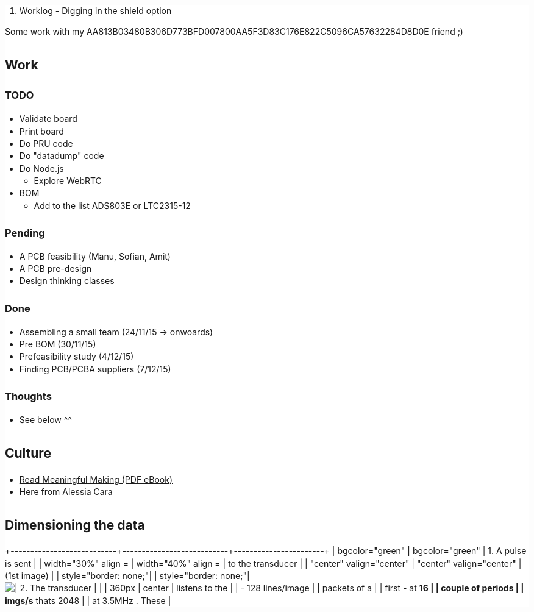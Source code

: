 1.  Worklog - Digging in the shield option

Some work with my
AA813B03480B306D773BFD007800AA5F3D83C176E822C5096CA57632284D8D0E friend
;)

Work
----

### TODO

-   Validate board
-   Print board
-   Do PRU code
-   Do "datadump" code
-   Do Node.js
    -   Explore WebRTC
-   BOM
    -   Add to the list ADS803E or LTC2315-12

### Pending

-   A PCB feasibility (Manu, Sofian, Amit)
-   A PCB pre-design
-   [Design thinking
    classes](https://www.coursera.org/learn/design-thinking-innovation/home/welcome)

### Done

-   Assembling a small team (24/11/15 -&gt; onwoards)
-   Pre BOM (30/11/15)
-   Prefeasibility study (4/12/15)
-   Finding PCB/PCBA suppliers (7/12/15)

### Thoughts

-   See below \^\^

Culture
-------

-   [Read Meaningful Making
    (PDF eBook)](http://fablearn.stanford.edu/fellows/sites/default/files/Blikstein_Martinez_Pang-Meaningful_Making_book.pdf)
-   [Here from Alessia
    Cara](https://www.youtube.com/watch?v=eyoSkZ-KODE)

Dimensioning the data
---------------------

+---------------------------+---------------------------+-----------------------+
| bgcolor="green"           | bgcolor="green"           | 1.  A pulse is sent   |
| width="30%" align =       | width="40%" align =       |     to the transducer |
| "center" valign="center"  | "center" valign="center"  |     (1st image)       |
| style="border: none;"|    | style="border: none;"| ![ | 2.  The transducer    |
|                           | 360px | center            |     listens to the    |
| -   **128** lines/image   | ](BBB6Signals.jpg  "fig:  |     echos, trains or  |
|     may be enough at      | 360px | center ")         |     packets of a      |
|     first - at **16       |                           |     couple of periods |
|     imgs/s** thats 2048   |                           |     at 3.5MHz . These |